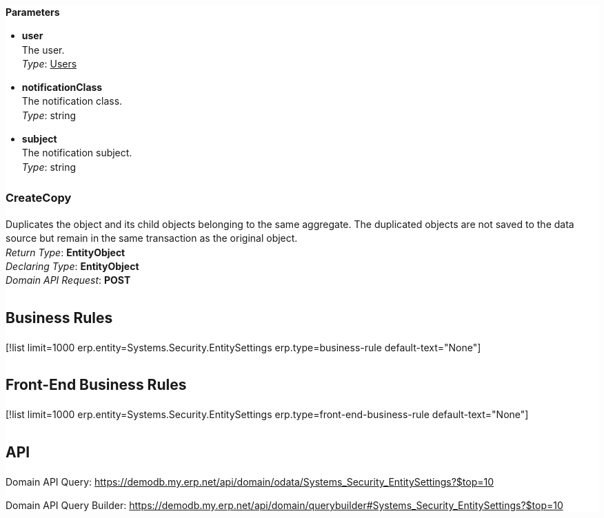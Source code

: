 **Parameters**  
  * **user**  
    The user.  
    _Type_: [Users](Systems.Security.Users.md)  

  * **notificationClass**  
    The notification class.  
    _Type_: string  

  * **subject**  
    The notification subject.  
    _Type_: string  


### CreateCopy

Duplicates the object and its child objects belonging to the same aggregate.              The duplicated objects are not saved to the data source but remain in the same transaction as the original object.  
_Return Type_: **EntityObject**  
_Declaring Type_: **EntityObject**  
_Domain API Request_: **POST**  


## Business Rules

[!list limit=1000 erp.entity=Systems.Security.EntitySettings erp.type=business-rule default-text="None"]

## Front-End Business Rules

[!list limit=1000 erp.entity=Systems.Security.EntitySettings erp.type=front-end-business-rule default-text="None"]

## API

Domain API Query:
<https://demodb.my.erp.net/api/domain/odata/Systems_Security_EntitySettings?$top=10>

Domain API Query Builder:
<https://demodb.my.erp.net/api/domain/querybuilder#Systems_Security_EntitySettings?$top=10>

